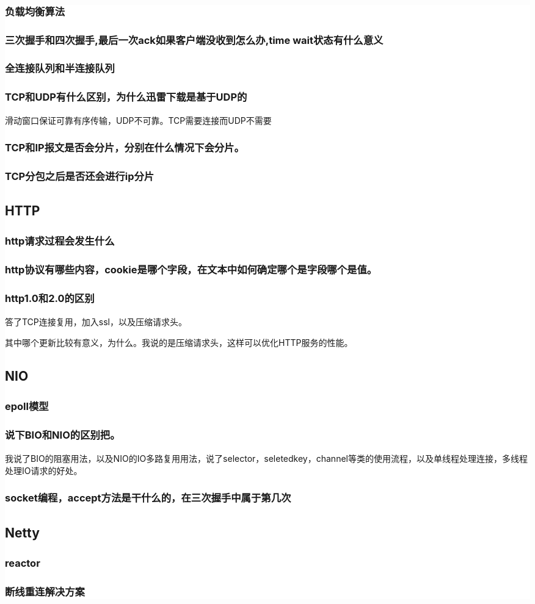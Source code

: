 ### 负载均衡算法

### 三次握手和四次握手,最后一次ack如果客户端没收到怎么办,time wait状态有什么意义

### 全连接队列和半连接队列

### TCP和UDP有什么区别，为什么迅雷下载是基于UDP的

滑动窗口保证可靠有序传输，UDP不可靠。TCP需要连接而UDP不需要

### TCP和IP报文是否会分片，分别在什么情况下会分片。

### TCP分包之后是否还会进行ip分片





## HTTP

### http请求过程会发生什么

### http协议有哪些内容，cookie是哪个字段，在文本中如何确定哪个是字段哪个是值。

### http1.0和2.0的区别

答了TCP连接复用，加入ssl，以及压缩请求头。

其中哪个更新比较有意义，为什么。我说的是压缩请求头，这样可以优化HTTP服务的性能。





## NIO

### epoll模型



### 说下BIO和NIO的区别把。

我说了BIO的阻塞用法，以及NIO的IO多路复用用法，说了selector，seletedkey，channel等类的使用流程，以及单线程处理连接，多线程处理IO请求的好处。

### socket编程，accept方法是干什么的，在三次握手中属于第几次



## Netty

### reactor

### 断线重连解决方案
